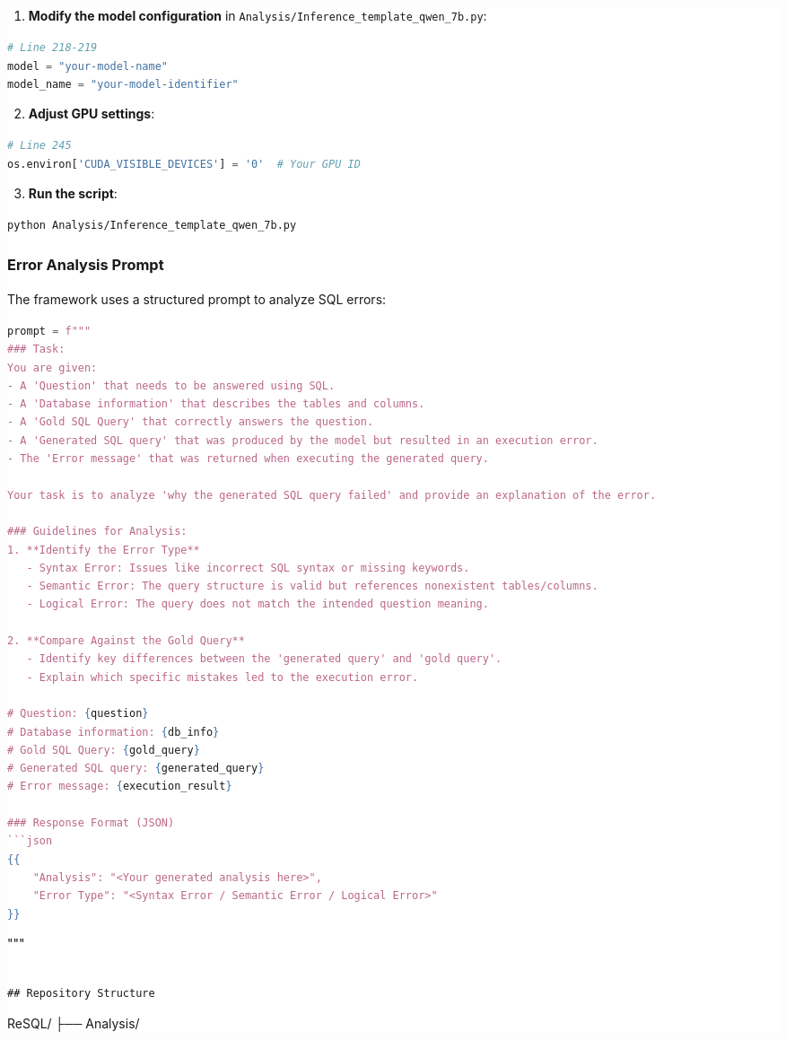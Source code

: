 1. **Modify the model configuration** in `Analysis/Inference_template_qwen_7b.py`:

```python
# Line 218-219
model = "your-model-name"
model_name = "your-model-identifier"
```

2. **Adjust GPU settings**:

```python
# Line 245
os.environ['CUDA_VISIBLE_DEVICES'] = '0'  # Your GPU ID
```

3. **Run the script**:

```bash
python Analysis/Inference_template_qwen_7b.py
```

### Error Analysis Prompt

The framework uses a structured prompt to analyze SQL errors:

```python
prompt = f"""
### Task:
You are given:
- A 'Question' that needs to be answered using SQL.
- A 'Database information' that describes the tables and columns.
- A 'Gold SQL Query' that correctly answers the question.
- A 'Generated SQL query' that was produced by the model but resulted in an execution error.
- The 'Error message' that was returned when executing the generated query.

Your task is to analyze 'why the generated SQL query failed' and provide an explanation of the error.

### Guidelines for Analysis:
1. **Identify the Error Type**
   - Syntax Error: Issues like incorrect SQL syntax or missing keywords.
   - Semantic Error: The query structure is valid but references nonexistent tables/columns.
   - Logical Error: The query does not match the intended question meaning.

2. **Compare Against the Gold Query**
   - Identify key differences between the 'generated query' and 'gold query'.
   - Explain which specific mistakes led to the execution error.

# Question: {question}
# Database information: {db_info}
# Gold SQL Query: {gold_query}
# Generated SQL query: {generated_query}
# Error message: {execution_result}

### Response Format (JSON)
```json
{{
    "Analysis": "<Your generated analysis here>",
    "Error Type": "<Syntax Error / Semantic Error / Logical Error>"
}}
```
"""
```

## Repository Structure

```
ReSQL/
├── Analysis/